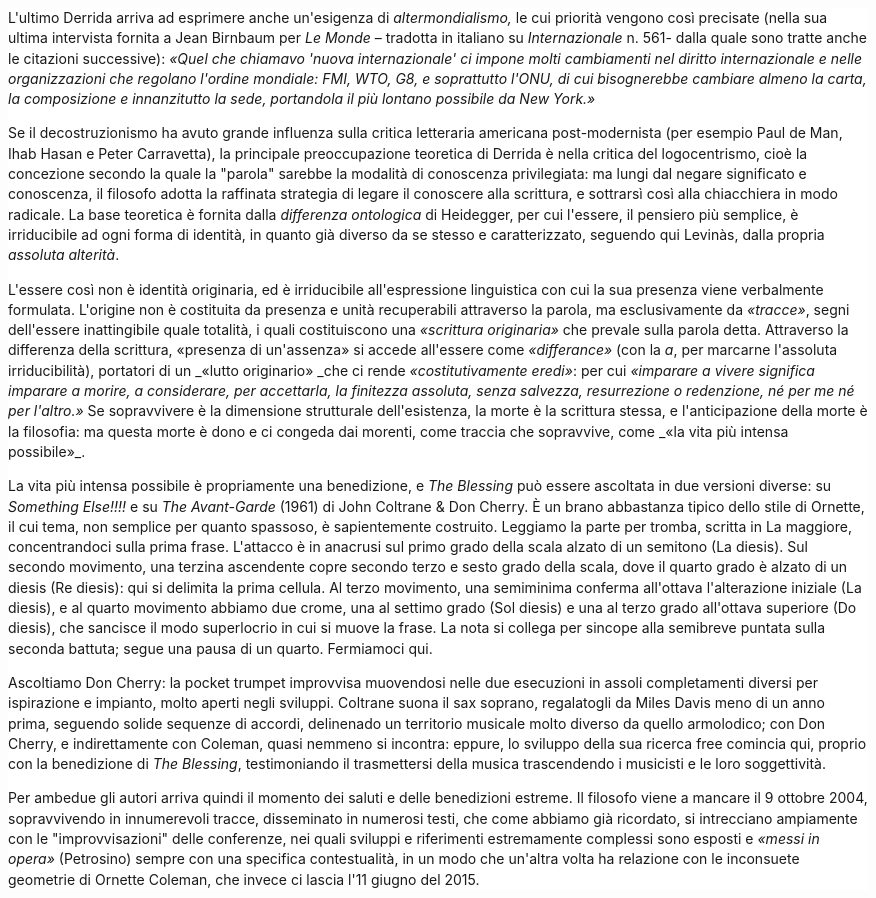 L'ultimo Derrida arriva ad esprimere anche un'esigenza di _altermondialismo,_ le cui priorità vengono così precisate (nella sua ultima intervista fornita a Jean Birnbaum per _Le Monde_ – tradotta in italiano su _Internazionale_ n. 561- dalla quale sono tratte anche le citazioni successive): _«Quel che chiamavo 'nuova internazionale' ci impone molti cambiamenti nel diritto internazionale e nelle organizzazioni che regolano l'ordine mondiale: FMI, WTO, G8, e soprattutto l'ONU, di cui bisognerebbe cambiare almeno la carta, la composizione e innanzitutto la sede, portandola il più lontano possibile da New York.»_

Se il decostruzionismo ha avuto grande influenza sulla critica letteraria americana post-modernista (per esempio Paul de Man, Ihab Hasan e Peter Carravetta), la principale preoccupazione teoretica di Derrida è nella critica del logocentrismo, cioè la concezione secondo la quale la "parola" sarebbe la modalità di conoscenza privilegiata: ma lungi dal negare significato e conoscenza, il filosofo adotta la raffinata strategia di legare il conoscere alla scrittura, e sottrarsì così alla chiacchiera in modo radicale. La base teoretica è fornita dalla _differenza ontologica_ di Heidegger, per cui l'essere, il pensiero più semplice, è irriducibile ad ogni forma di identità, in quanto già diverso da se stesso e caratterizzato, seguendo qui Levinàs, dalla propria _assoluta alterità_.

L'essere così non è identità originaria, ed è irriducibile all'espressione linguistica con cui la sua presenza viene verbalmente formulata. L'origine non è costituita da presenza e unità recuperabili attraverso la parola, ma esclusivamente da _«tracce»_, segni dell'essere inattingibile quale totalità, i quali costituiscono una _«scrittura originaria»_ che prevale sulla parola detta. Attraverso la differenza della scrittura, «presenza di un'assenza» si accede all'essere come _«differance»_ (con la _a_, per marcarne l'assoluta irriducibilità), portatori di un _«lutto originario» _che ci rende _«costitutivamente eredi»_: per cui _«imparare a vivere significa imparare a morire, a considerare, per accettarla, la finitezza assoluta, senza salvezza, resurrezione o redenzione, né per me né per l'altro.»_ Se sopravvivere è la dimensione strutturale dell'esistenza, la morte è la scrittura stessa, e l'anticipazione della morte è la filosofia: ma questa morte è dono e ci congeda dai morenti, come traccia che sopravvive, come _«la vita più intensa possibile»\_.

La vita più intensa possibile è propriamente una benedizione, e _The Blessing_ può essere ascoltata in due versioni diverse: su _Something Else!!!!_ e su _The Avant-Garde_ (1961) di John Coltrane & Don Cherry. È un brano abbastanza tipico dello stile di Ornette, il cui tema, non semplice per quanto spassoso, è sapientemente costruito. Leggiamo la parte per tromba, scritta in La maggiore, concentrandoci sulla prima frase. L'attacco è in anacrusi sul primo grado della scala alzato di un semitono (La diesis). Sul secondo movimento, una terzina ascendente copre secondo terzo e sesto grado della scala, dove il quarto grado è alzato di un diesis (Re diesis): qui si delimita la prima cellula. Al terzo movimento, una semiminima conferma all'ottava l'alterazione iniziale (La diesis), e al quarto movimento abbiamo due crome, una al settimo grado (Sol diesis) e una al terzo grado all'ottava superiore (Do diesis), che sancisce il modo superlocrio in cui si muove la frase. La nota si collega per sincope alla semibreve puntata sulla seconda battuta; segue una pausa di un quarto. Fermiamoci qui.

Ascoltiamo Don Cherry: la pocket trumpet improvvisa muovendosi nelle due esecuzioni in assoli completamenti diversi per ispirazione e impianto, molto aperti negli sviluppi. Coltrane suona il sax soprano, regalatogli da Miles Davis meno di un anno prima, seguendo solide sequenze di accordi, delinenado un territorio musicale molto diverso da quello armolodico; con Don Cherry, e indirettamente con Coleman, quasi nemmeno si incontra: eppure, lo sviluppo della sua ricerca free comincia qui, proprio con la benedizione di _The Blessing_, testimoniando il trasmettersi della musica trascendendo i musicisti e le loro soggettività.

Per ambedue gli autori arriva quindi il momento dei saluti e delle benedizioni estreme. Il filosofo viene a mancare il 9 ottobre 2004, sopravvivendo in innumerevoli tracce, disseminato in numerosi testi, che come abbiamo già ricordato, si intrecciano ampiamente con le "improvvisazioni" delle conferenze, nei quali sviluppi e riferimenti estremamente complessi sono esposti e _«messi in opera»_ (Petrosino) sempre con una specifica contestualità, in un modo che un'altra volta ha relazione con le inconsuete geometrie di Ornette Coleman, che invece ci lascia l'11 giugno del 2015.
